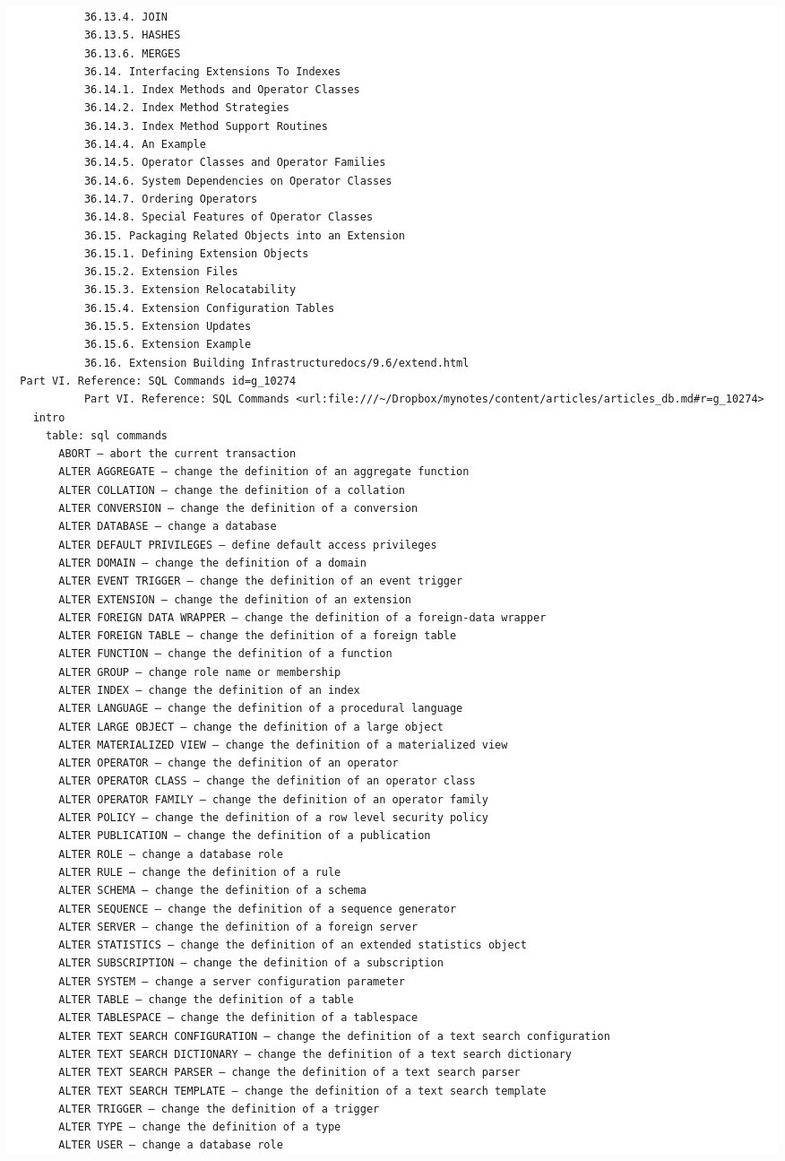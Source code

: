 				36.13.4. JOIN
				36.13.5. HASHES
				36.13.6. MERGES
				36.14. Interfacing Extensions To Indexes
				36.14.1. Index Methods and Operator Classes
				36.14.2. Index Method Strategies
				36.14.3. Index Method Support Routines
				36.14.4. An Example
				36.14.5. Operator Classes and Operator Families
				36.14.6. System Dependencies on Operator Classes
				36.14.7. Ordering Operators
				36.14.8. Special Features of Operator Classes
				36.15. Packaging Related Objects into an Extension
				36.15.1. Defining Extension Objects
				36.15.2. Extension Files
				36.15.3. Extension Relocatability
				36.15.4. Extension Configuration Tables
				36.15.5. Extension Updates
				36.15.6. Extension Example
				36.16. Extension Building Infrastructuredocs/9.6/extend.html
      Part VI. Reference: SQL Commands id=g_10274
				Part VI. Reference: SQL Commands <url:file:///~/Dropbox/mynotes/content/articles/articles_db.md#r=g_10274>
        intro
          table: sql commands
            ABORT — abort the current transaction
            ALTER AGGREGATE — change the definition of an aggregate function
            ALTER COLLATION — change the definition of a collation
            ALTER CONVERSION — change the definition of a conversion
            ALTER DATABASE — change a database
            ALTER DEFAULT PRIVILEGES — define default access privileges
            ALTER DOMAIN — change the definition of a domain
            ALTER EVENT TRIGGER — change the definition of an event trigger
            ALTER EXTENSION — change the definition of an extension
            ALTER FOREIGN DATA WRAPPER — change the definition of a foreign-data wrapper
            ALTER FOREIGN TABLE — change the definition of a foreign table
            ALTER FUNCTION — change the definition of a function
            ALTER GROUP — change role name or membership
            ALTER INDEX — change the definition of an index
            ALTER LANGUAGE — change the definition of a procedural language
            ALTER LARGE OBJECT — change the definition of a large object
            ALTER MATERIALIZED VIEW — change the definition of a materialized view
            ALTER OPERATOR — change the definition of an operator
            ALTER OPERATOR CLASS — change the definition of an operator class
            ALTER OPERATOR FAMILY — change the definition of an operator family
            ALTER POLICY — change the definition of a row level security policy
            ALTER PUBLICATION — change the definition of a publication
            ALTER ROLE — change a database role
            ALTER RULE — change the definition of a rule
            ALTER SCHEMA — change the definition of a schema
            ALTER SEQUENCE — change the definition of a sequence generator
            ALTER SERVER — change the definition of a foreign server
            ALTER STATISTICS — change the definition of an extended statistics object
            ALTER SUBSCRIPTION — change the definition of a subscription
            ALTER SYSTEM — change a server configuration parameter
            ALTER TABLE — change the definition of a table
            ALTER TABLESPACE — change the definition of a tablespace
            ALTER TEXT SEARCH CONFIGURATION — change the definition of a text search configuration
            ALTER TEXT SEARCH DICTIONARY — change the definition of a text search dictionary
            ALTER TEXT SEARCH PARSER — change the definition of a text search parser
            ALTER TEXT SEARCH TEMPLATE — change the definition of a text search template
            ALTER TRIGGER — change the definition of a trigger
            ALTER TYPE — change the definition of a type
            ALTER USER — change a database role